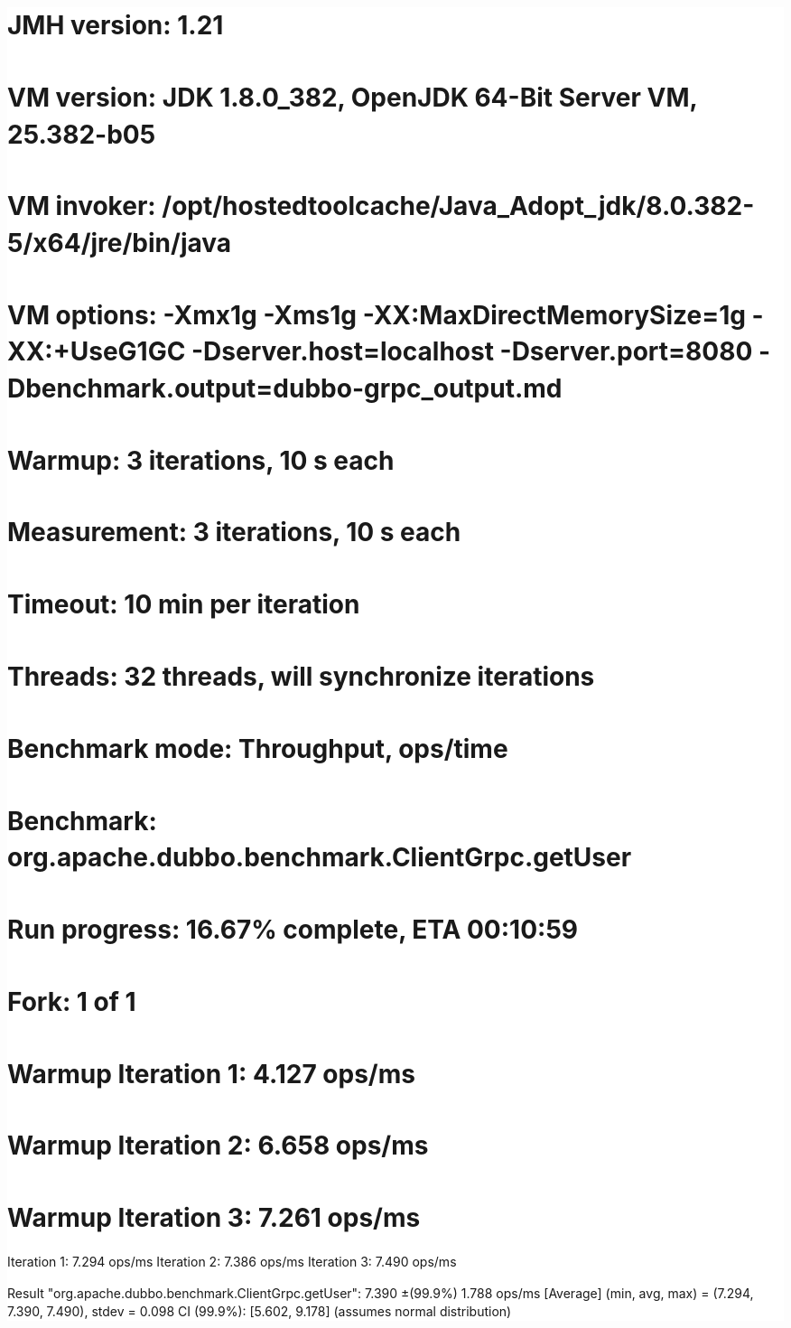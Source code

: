 
# JMH version: 1.21
# VM version: JDK 1.8.0_382, OpenJDK 64-Bit Server VM, 25.382-b05
# VM invoker: /opt/hostedtoolcache/Java_Adopt_jdk/8.0.382-5/x64/jre/bin/java
# VM options: -Xmx1g -Xms1g -XX:MaxDirectMemorySize=1g -XX:+UseG1GC -Dserver.host=localhost -Dserver.port=8080 -Dbenchmark.output=dubbo-grpc_output.md
# Warmup: 3 iterations, 10 s each
# Measurement: 3 iterations, 10 s each
# Timeout: 10 min per iteration
# Threads: 32 threads, will synchronize iterations
# Benchmark mode: Throughput, ops/time
# Benchmark: org.apache.dubbo.benchmark.ClientGrpc.getUser

# Run progress: 16.67% complete, ETA 00:10:59
# Fork: 1 of 1
# Warmup Iteration   1: 4.127 ops/ms
# Warmup Iteration   2: 6.658 ops/ms
# Warmup Iteration   3: 7.261 ops/ms
Iteration   1: 7.294 ops/ms
Iteration   2: 7.386 ops/ms
Iteration   3: 7.490 ops/ms


Result "org.apache.dubbo.benchmark.ClientGrpc.getUser":
  7.390 ±(99.9%) 1.788 ops/ms [Average]
  (min, avg, max) = (7.294, 7.390, 7.490), stdev = 0.098
  CI (99.9%): [5.602, 9.178] (assumes normal distribution)
